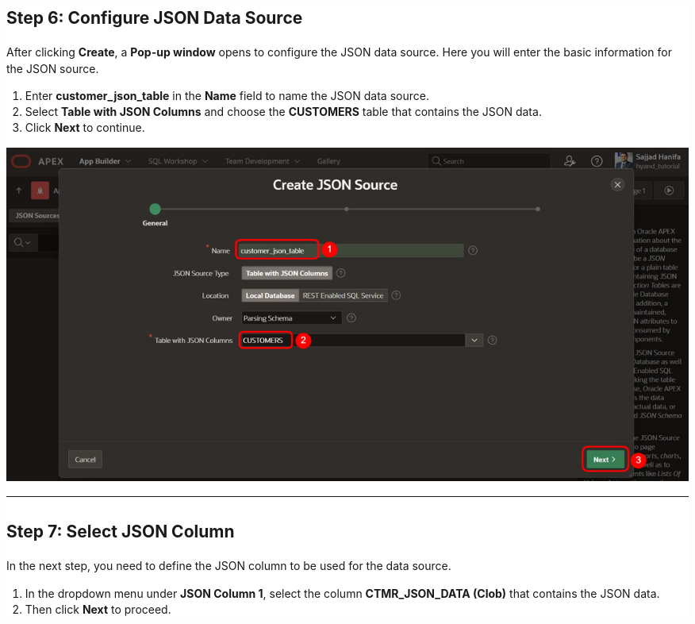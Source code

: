 ## <a name="schritt-json-datenquelle-konfigurieren"></a>Step 6: Configure JSON Data Source  

After clicking **Create**, a **Pop-up window** opens to configure the JSON data source. Here you will enter the basic information for the JSON source.  

1. Enter **customer_json_table** in the **Name** field to name the JSON data source.  
2. Select **Table with JSON Columns** and choose the **CUSTOMERS** table that contains the JSON data.  
3. Click **Next** to continue.  

![](../../assets/Chapter-23/json_6.jpeg)  

---

## <a name="schritt-json-spalte-auswählen"></a>Step 7: Select JSON Column  

In the next step, you need to define the JSON column to be used for the data source.  

1. In the dropdown menu under **JSON Column 1**, select the column **CTMR_JSON_DATA (Clob)** that contains the JSON data.  
2. Then click **Next** to proceed.  
